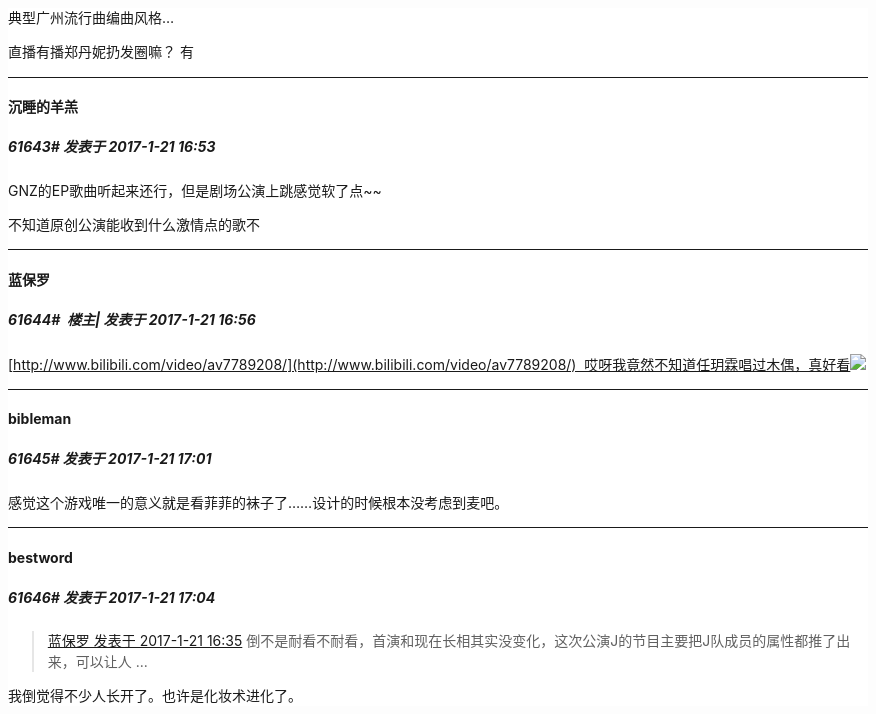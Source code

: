 典型广州流行曲编曲风格…


直播有播郑丹妮扔发圈嘛？</blockquote>
有







*****

####  沉睡的羊羔  
##### 61643#       发表于 2017-1-21 16:53




GNZ的EP歌曲听起来还行，但是剧场公演上跳感觉软了点~~

不知道原创公演能收到什么激情点的歌不







*****

####  蓝保罗  
##### 61644#         楼主| 发表于 2017-1-21 16:56



[http://www.bilibili.com/video/av7789208/](http://www.bilibili.com/video/av7789208/)  哎呀我竟然不知道任玥霖唱过木偶，真好看<img src="https://static.saraba1st.com/image/smiley/face/13.gif" referrerpolicy="no-referrer">







*****

####  bibleman  
##### 61645#       发表于 2017-1-21 17:01




感觉这个游戏唯一的意义就是看菲菲的袜子了……设计的时候根本没考虑到麦吧。







*****

####  bestword  
##### 61646#       发表于 2017-1-21 17:04



<blockquote><a href="httphttps://bbs.saraba1st.com/2b/forum.php?mod=redirect&amp;goto=findpost&amp;pid=34961187&amp;ptid=1105387" target="_blank">蓝保罗 发表于 2017-1-21 16:35</a>
倒不是耐看不耐看，首演和现在长相其实没变化，这次公演J的节目主要把J队成员的属性都推了出来，可以让人 ...</blockquote>
我倒觉得不少人长开了。也许是化妆术进化了。
